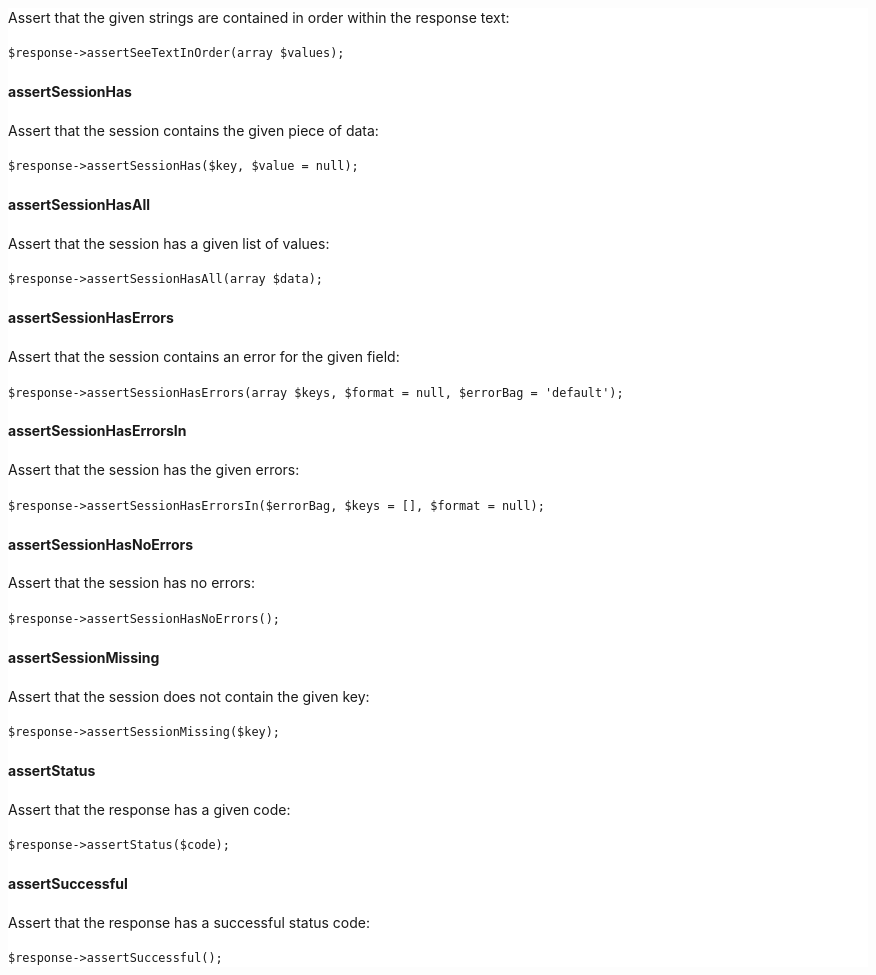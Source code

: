 Assert that the given strings are contained in order within the response text:

    $response->assertSeeTextInOrder(array $values);

<a name="assert-session-has"></a>
#### assertSessionHas

Assert that the session contains the given piece of data:

    $response->assertSessionHas($key, $value = null);

<a name="assert-session-has-all"></a>
#### assertSessionHasAll

Assert that the session has a given list of values:

    $response->assertSessionHasAll(array $data);

<a name="assert-session-has-errors"></a>
#### assertSessionHasErrors

Assert that the session contains an error for the given field:

    $response->assertSessionHasErrors(array $keys, $format = null, $errorBag = 'default');

<a name="assert-session-has-errors-in"></a>
#### assertSessionHasErrorsIn

Assert that the session has the given errors:

    $response->assertSessionHasErrorsIn($errorBag, $keys = [], $format = null);

<a name="assert-session-has-no-errors"></a>
#### assertSessionHasNoErrors

Assert that the session has no errors:

    $response->assertSessionHasNoErrors();

<a name="assert-session-missing"></a>
#### assertSessionMissing

Assert that the session does not contain the given key:

    $response->assertSessionMissing($key);

<a name="assert-status"></a>
#### assertStatus

Assert that the response has a given code:

    $response->assertStatus($code);

<a name="assert-successful"></a>
#### assertSuccessful

Assert that the response has a successful status code:

    $response->assertSuccessful();
